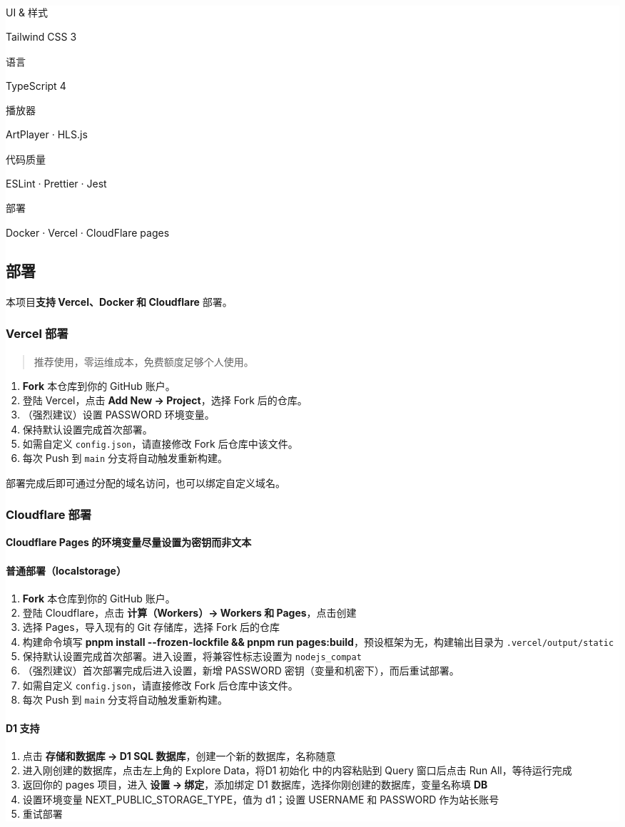 UI & 样式

Tailwind CSS 3

语言

TypeScript 4

播放器

ArtPlayer · HLS.js

代码质量

ESLint · Prettier · Jest

部署

Docker · Vercel · CloudFlare pages

部署
--

本项目**支持 Vercel、Docker 和 Cloudflare** 部署。

### Vercel 部署

> 推荐使用，零运维成本，免费额度足够个人使用。

1.  **Fork** 本仓库到你的 GitHub 账户。
2.  登陆 Vercel，点击 **Add New → Project**，选择 Fork 后的仓库。
3.  （强烈建议）设置 PASSWORD 环境变量。
4.  保持默认设置完成首次部署。
5.  如需自定义 `config.json`，请直接修改 Fork 后仓库中该文件。
6.  每次 Push 到 `main` 分支将自动触发重新构建。

部署完成后即可通过分配的域名访问，也可以绑定自定义域名。

### Cloudflare 部署

**Cloudflare Pages 的环境变量尽量设置为密钥而非文本**

#### 普通部署（localstorage）

1.  **Fork** 本仓库到你的 GitHub 账户。
2.  登陆 Cloudflare，点击 **计算（Workers）-> Workers 和 Pages**，点击创建
3.  选择 Pages，导入现有的 Git 存储库，选择 Fork 后的仓库
4.  构建命令填写 **pnpm install --frozen-lockfile && pnpm run pages:build**，预设框架为无，构建输出目录为 `.vercel/output/static`
5.  保持默认设置完成首次部署。进入设置，将兼容性标志设置为 `nodejs_compat`
6.  （强烈建议）首次部署完成后进入设置，新增 PASSWORD 密钥（变量和机密下），而后重试部署。
7.  如需自定义 `config.json`，请直接修改 Fork 后仓库中该文件。
8.  每次 Push 到 `main` 分支将自动触发重新构建。

#### D1 支持

1.  点击 **存储和数据库 -> D1 SQL 数据库**，创建一个新的数据库，名称随意
2.  进入刚创建的数据库，点击左上角的 Explore Data，将D1 初始化 中的内容粘贴到 Query 窗口后点击 Run All，等待运行完成
3.  返回你的 pages 项目，进入 **设置 -> 绑定**，添加绑定 D1 数据库，选择你刚创建的数据库，变量名称填 **DB**
4.  设置环境变量 NEXT\_PUBLIC\_STORAGE\_TYPE，值为 d1；设置 USERNAME 和 PASSWORD 作为站长账号
5.  重试部署
